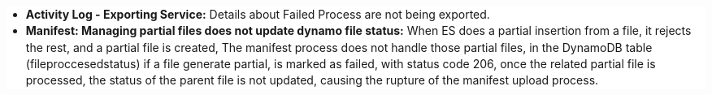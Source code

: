 -   **Activity Log - Exporting Service:** Details about Failed Process are not being exported.
-   **Manifest: Managing partial files does not update dynamo file status:** When ES does a partial insertion from a file, it rejects the rest, and a partial file is created, The manifest process does not handle those partial files, in the DynamoDB table (fileproccesedstatus) if a file generate partial, is marked as failed, with status code 206, once the related partial file is processed, the status of the parent file is not updated, causing the rupture of the manifest upload process.
